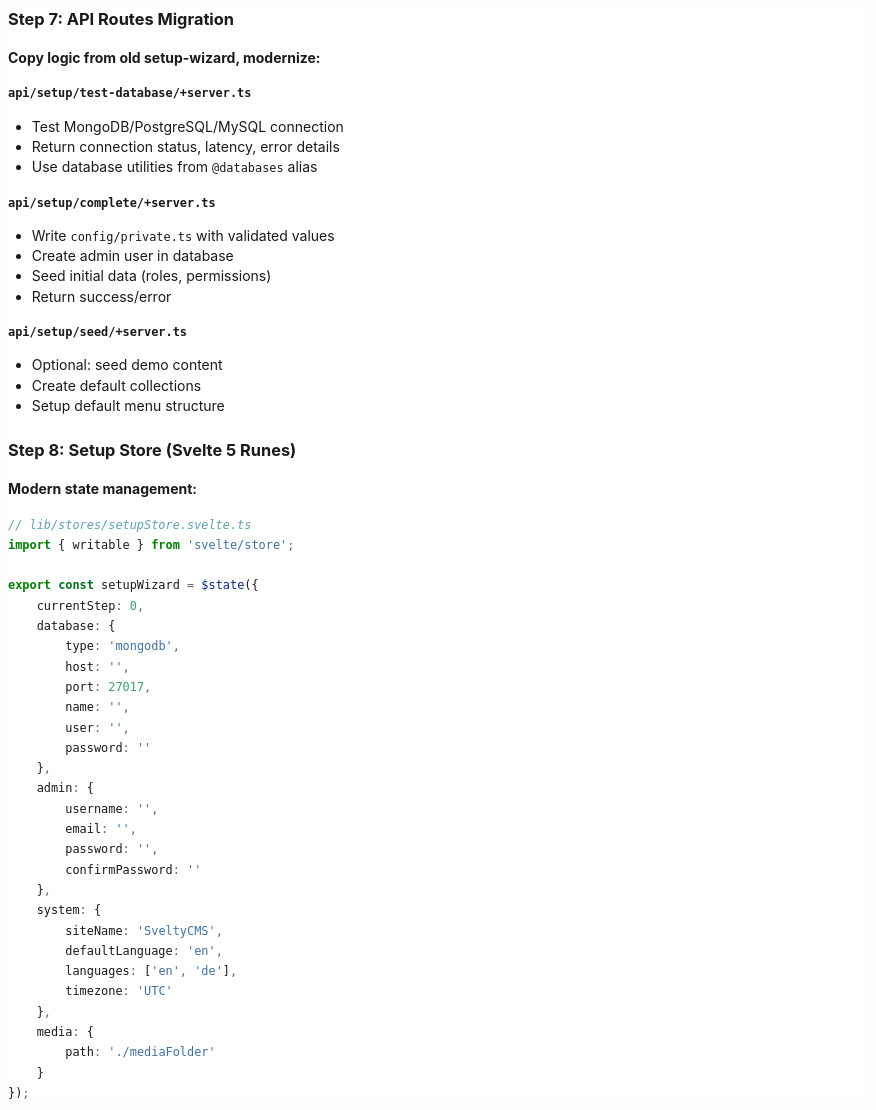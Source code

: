 ### Step 7: API Routes Migration

**Copy logic from old setup-wizard, modernize:**

**`api/setup/test-database/+server.ts`**

- Test MongoDB/PostgreSQL/MySQL connection
- Return connection status, latency, error details
- Use database utilities from `@databases` alias

**`api/setup/complete/+server.ts`**

- Write `config/private.ts` with validated values
- Create admin user in database
- Seed initial data (roles, permissions)
- Return success/error

**`api/setup/seed/+server.ts`**

- Optional: seed demo content
- Create default collections
- Setup default menu structure

### Step 8: Setup Store (Svelte 5 Runes)

**Modern state management:**

```typescript
// lib/stores/setupStore.svelte.ts
import { writable } from 'svelte/store';

export const setupWizard = $state({
	currentStep: 0,
	database: {
		type: 'mongodb',
		host: '',
		port: 27017,
		name: '',
		user: '',
		password: ''
	},
	admin: {
		username: '',
		email: '',
		password: '',
		confirmPassword: ''
	},
	system: {
		siteName: 'SveltyCMS',
		defaultLanguage: 'en',
		languages: ['en', 'de'],
		timezone: 'UTC'
	},
	media: {
		path: './mediaFolder'
	}
});
```
